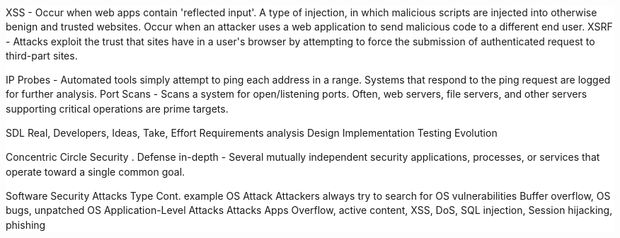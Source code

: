 XSS - Occur when web apps contain 'reflected input'. A type of injection, in which malicious scripts are injected into otherwise benign and trusted websites. Occur when an attacker uses a web application to send malicious code to a different end user.
XSRF - Attacks exploit the trust that sites have in a user's browser by attempting to force the submission of authenticated request to third-part sites.

IP Probes - Automated tools simply attempt to ping each address in a range. Systems that respond to the ping request are logged for further analysis.
Port Scans - Scans a system for open/listening ports. Often, web servers, file servers, and other servers supporting critical operations are prime targets.

SDL
Real, Developers, Ideas, Take, Effort
Requirements analysis
Design
Implementation
Testing
Evolution

Concentric Circle Security . Defense in-depth - Several mutually independent security applications, processes, or services that operate toward a single common goal.

Software Security Attacks
Type	Cont.	example
OS Attack	Attackers always try to search for OS vulnerabilities	Buffer overflow, OS bugs, unpatched OS
Application-Level Attacks	Attacks Apps	Overflow, active content, XSS, DoS, SQL injection, Session hijacking, phishing
